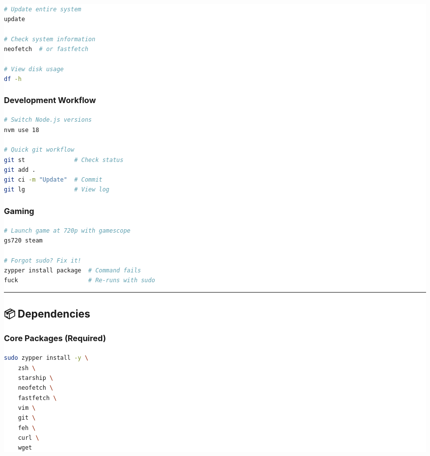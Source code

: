 ```bash
# Update entire system
update

# Check system information
neofetch  # or fastfetch

# View disk usage
df -h
```

### Development Workflow

```bash
# Switch Node.js versions
nvm use 18

# Quick git workflow
git st              # Check status
git add .
git ci -m "Update"  # Commit
git lg              # View log
```

### Gaming

```bash
# Launch game at 720p with gamescope
gs720 steam

# Forgot sudo? Fix it!
zypper install package  # Command fails
fuck                    # Re-runs with sudo
```

---

## 📦 Dependencies

### Core Packages (Required)

```bash
sudo zypper install -y \
    zsh \
    starship \
    neofetch \
    fastfetch \
    vim \
    git \
    feh \
    curl \
    wget
```
